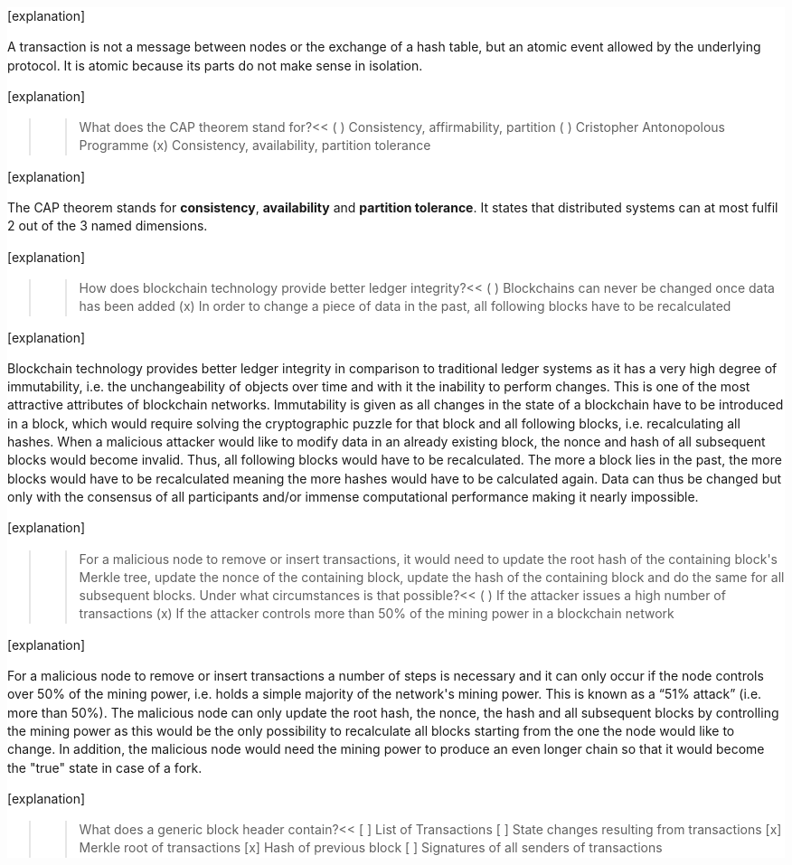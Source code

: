 [explanation]
<p>A transaction is not a message between nodes or the exchange of a hash table, but an atomic event allowed by the underlying protocol. It is atomic because its parts do not make sense in isolation.</p>
[explanation]

>>What does the CAP theorem stand for?<<
( ) Consistency, affirmability, partition
( ) Cristopher Antonopolous Programme
(x) Consistency, availability, partition tolerance

[explanation]
<p>The CAP theorem stands for <b>consistency</b>, <b>availability</b> and <b>partition tolerance</b>. It states that distributed systems can at most fulfil 2 out of the 3 named dimensions.</p>
[explanation]

>>How does blockchain technology provide better ledger integrity?<<
( ) Blockchains can never be changed once data has been added
(x) In order to change a piece of data in the past, all following blocks have to be recalculated

[explanation]
<p>Blockchain technology provides better ledger integrity in comparison to traditional ledger systems as it has a very high degree of immutability, i.e. the unchangeability of objects over time and with it the inability to perform changes. This is one of the most attractive attributes of blockchain networks. Immutability is given as all changes in the state of a blockchain have to be introduced in a block, which would require solving the cryptographic puzzle for that block and all following blocks, i.e. recalculating all hashes. When a malicious attacker would like to modify data in an already existing block, the nonce and hash of all subsequent blocks would become invalid. Thus, all following blocks would have to be recalculated. The more a block lies in the past, the more blocks would have to be recalculated meaning the more hashes would have to be calculated again. Data can thus be changed but only with the consensus of all participants and/or immense computational performance making it nearly impossible.</p>
[explanation]

>>For a malicious node to remove or insert transactions, it would need to update the root hash of the containing block's Merkle tree, update the nonce of the containing block, update the hash of the containing block and do the same for all subsequent blocks. Under what circumstances is that possible?<<
( ) If the attacker issues a high number of transactions
(x) If the attacker controls more than 50% of the mining power in a blockchain network

[explanation]
<p>For a malicious node to remove or insert transactions a number of steps is necessary and it can only occur if the node controls over 50% of the mining power, i.e. holds a simple majority of the network's mining power. This is known as a “51% attack” (i.e. more than 50%). The malicious node can only update the root hash, the nonce, the hash and all subsequent blocks by controlling the mining power as this would be the only possibility to recalculate all blocks starting from the one the node would like to change. In addition, the malicious node would need the mining power to produce an even longer chain so that it would become the "true" state in case of a fork.</p>
[explanation]

>>What does a generic block header contain?<<
[ ] List of Transactions
[ ] State changes resulting from transactions
[x] Merkle root of transactions
[x] Hash of previous block
[ ] Signatures of all senders of transactions
